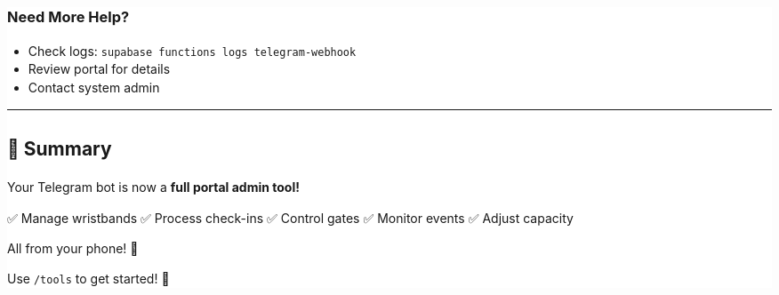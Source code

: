 ### Need More Help?

- Check logs: `supabase functions logs telegram-webhook`
- Review portal for details
- Contact system admin

---

## 🎉 Summary

Your Telegram bot is now a **full portal admin tool!**

✅ Manage wristbands
✅ Process check-ins
✅ Control gates
✅ Monitor events
✅ Adjust capacity

All from your phone! 📱

Use `/tools` to get started! 🚀
